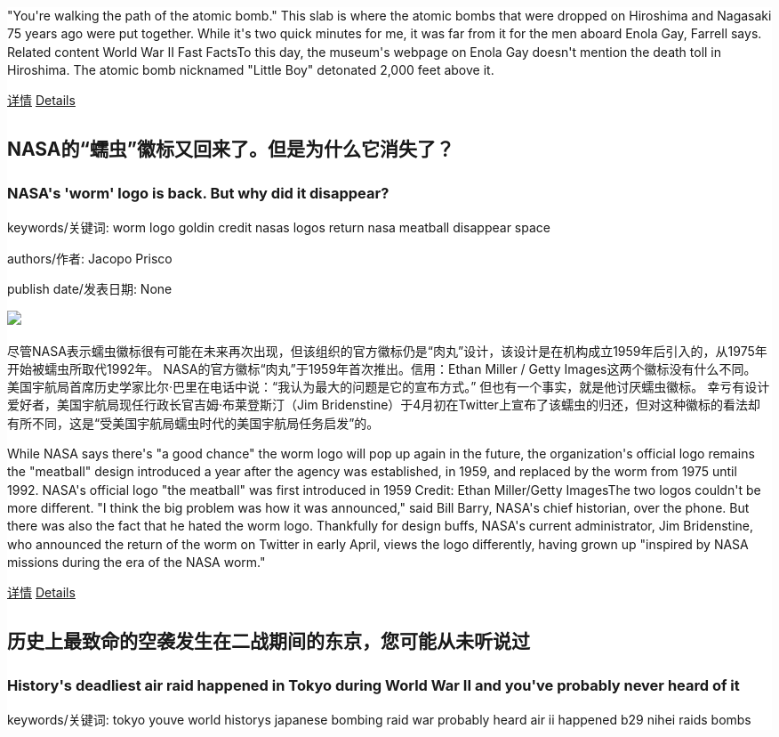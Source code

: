 "You're walking the path of the atomic bomb."
This slab is where the atomic bombs that were dropped on Hiroshima and Nagasaki 75 years ago were put together.
While it's two quick minutes for me, it was far from it for the men aboard Enola Gay, Farrell says.
Related content World War II Fast FactsTo this day, the museum's webpage on Enola Gay doesn't mention the death toll in Hiroshima.
The atomic bomb nicknamed "Little Boy" detonated 2,000 feet above it.

[详情](Hiroshima%20after%2075%20years%3A%20Walking%20the%20path%20of%20the%20atomic%20bomb_zh.md) [Details](Hiroshima%20after%2075%20years%3A%20Walking%20the%20path%20of%20the%20atomic%20bomb.md)


## NASA的“蠕虫”徽标又回来了。但是为什么它消失了？

### NASA's 'worm' logo is back. But why did it disappear?

keywords/关键词: worm logo goldin credit nasas logos return nasa meatball disappear space

authors/作者: Jacopo Prisco

publish date/发表日期: None

![](https://cdn.cnn.com/cnnnext/dam/assets/200424060716-nasa-worm-logo-super-tease.jpg)

尽管NASA表示蠕虫徽标很有可能在未来再次出现，但该组织的官方徽标仍是“肉丸”设计，该设计是在机构成立1959年后引入的，从1975年开始被蠕虫所取代1992年。
NASA的官方徽标“肉丸”于1959年首次推出。信用：Ethan Miller / Getty Images这两个徽标没有什么不同。
美国宇航局首席历史学家比尔·巴里在电话中说：“我认为最大的问题是它的宣布方式。”
但也有一个事实，就是他讨厌蠕虫徽标。
幸亏有设计爱好者，美国宇航局现任行政长官吉姆·布莱登斯汀（Jim Bridenstine）于4月初在Twitter上宣布了该蠕虫的归还，但对这种徽标的看法却有所不同，这是“受美国宇航局蠕虫时代的美国宇航局任务启发”的。

While NASA says there's "a good chance" the worm logo will pop up again in the future, the organization's official logo remains the "meatball" design introduced a year after the agency was established, in 1959, and replaced by the worm from 1975 until 1992.
NASA's official logo "the meatball" was first introduced in 1959 Credit: Ethan Miller/Getty ImagesThe two logos couldn't be more different.
"I think the big problem was how it was announced," said Bill Barry, NASA's chief historian, over the phone.
But there was also the fact that he hated the worm logo.
Thankfully for design buffs, NASA's current administrator, Jim Bridenstine, who announced the return of the worm on Twitter in early April, views the logo differently, having grown up "inspired by NASA missions during the era of the NASA worm."

[详情](NASA%27s%20%27worm%27%20logo%20is%20back.%20But%20why%20did%20it%20disappear%3F_zh.md) [Details](NASA%27s%20%27worm%27%20logo%20is%20back.%20But%20why%20did%20it%20disappear%3F.md)


## 历史上最致命的空袭发生在二战期间的东京，您可能从未听说过

### History's deadliest air raid happened in Tokyo during World War II and you've probably never heard of it

keywords/关键词: tokyo youve world historys japanese bombing raid war probably heard air ii happened b29 nihei raids bombs
